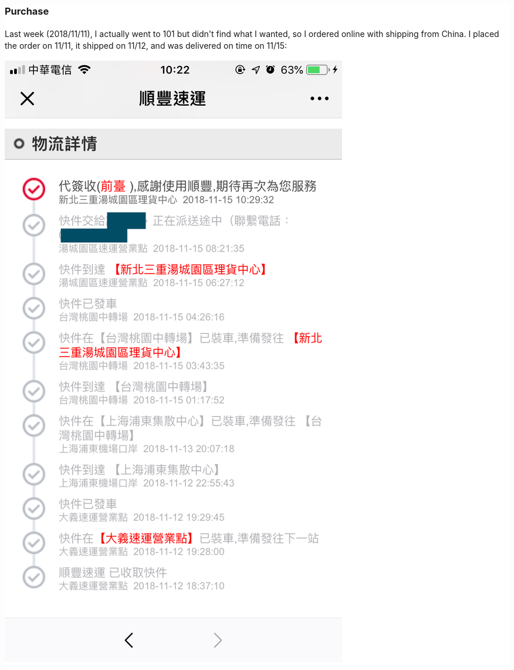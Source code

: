 ### Purchase

Last week (2018/11/11), I actually went to 101 but didn't find what I wanted, so I ordered online with shipping from China. I placed the order on 11/11, it shipped on 11/12, and was delivered on time on 11/15:

![](/assets/a2920e33e73e/1*VzGR-uwxmsnQ0Xee6WsaOQ.png)
